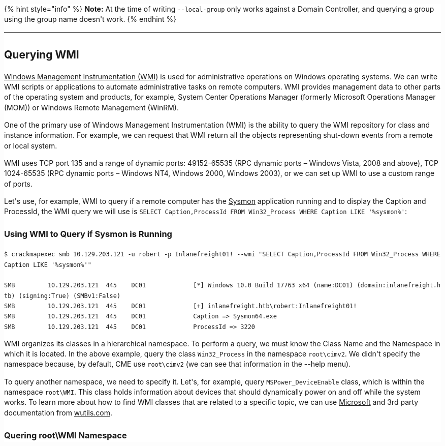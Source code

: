 {% hint style="info" %}
**Note:** At the time of writing `--local-group` only works against a Domain Controller, and querying a group using the group name doesn't work.
{% endhint %}

***

## Querying WMI

[Windows Management Instrumentation (WMI)](https://learn.microsoft.com/en-us/windows/win32/wmisdk/wmi-start-page) is used for administrative operations on Windows operating systems. We can write WMI scripts or applications to automate administrative tasks on remote computers. WMI provides management data to other parts of the operating system and products, for example, System Center Operations Manager (formerly Microsoft Operations Manager (MOM)) or Windows Remote Management (WinRM).

One of the primary use of Windows Management Instrumentation (WMI) is the ability to query the WMI repository for class and instance information. For example, we can request that WMI return all the objects representing shut-down events from a remote or local system.

WMI uses TCP port 135 and a range of dynamic ports: 49152-65535 (RPC dynamic ports – Windows Vista, 2008 and above), TCP 1024-65535 (RPC dynamic ports – Windows NT4, Windows 2000, Windows 2003), or we can set up WMI to use a custom range of ports.

Let's use, for example, WMI to query if a remote computer has the [Sysmon](https://learn.microsoft.com/en-us/sysinternals/downloads/sysmon) application running and to display the Caption and ProcessId, the WMI query we will use is `SELECT Caption,ProcessId FROM Win32_Process WHERE Caption LIKE '%sysmon%'`:

### **Using WMI to Query if Sysmon is Running**

```shell-session
$ crackmapexec smb 10.129.203.121 -u robert -p Inlanefreight01! --wmi "SELECT Caption,ProcessId FROM Win32_Process WHERE Caption LIKE '%sysmon%'"

SMB         10.129.203.121  445    DC01             [*] Windows 10.0 Build 17763 x64 (name:DC01) (domain:inlanefreight.htb) (signing:True) (SMBv1:False)
SMB         10.129.203.121  445    DC01             [+] inlanefreight.htb\robert:Inlanefreight01! 
SMB         10.129.203.121  445    DC01             Caption => Sysmon64.exe
SMB         10.129.203.121  445    DC01             ProcessId => 3220
```

WMI organizes its classes in a hierarchical namespace. To perform a query, we must know the Class Name and the Namespace in which it is located. In the above example, query the class `Win32_Process` in the namespace `root\cimv2`. We didn't specify the namespace because, by default, CME use `root\cimv2` (we can see that information in the --help menu).

To query another namespace, we need to specify it. Let's, for example, query `MSPower_DeviceEnable` class, which is within the namespace `root\WMI`. This class holds information about devices that should dynamically power on and off while the system works. To learn more about how to find WMI classes that are related to a specific topic, we can use [Microsoft](https://learn.microsoft.com/en-us/powershell/module/microsoft.powershell.core/about/about_wmi?view=powershell-5.1#finding-wmi-classes) and 3rd party documentation from [wutils.com](https://wutils.com/wmi/).

### **Quering root\WMI Namespace**
